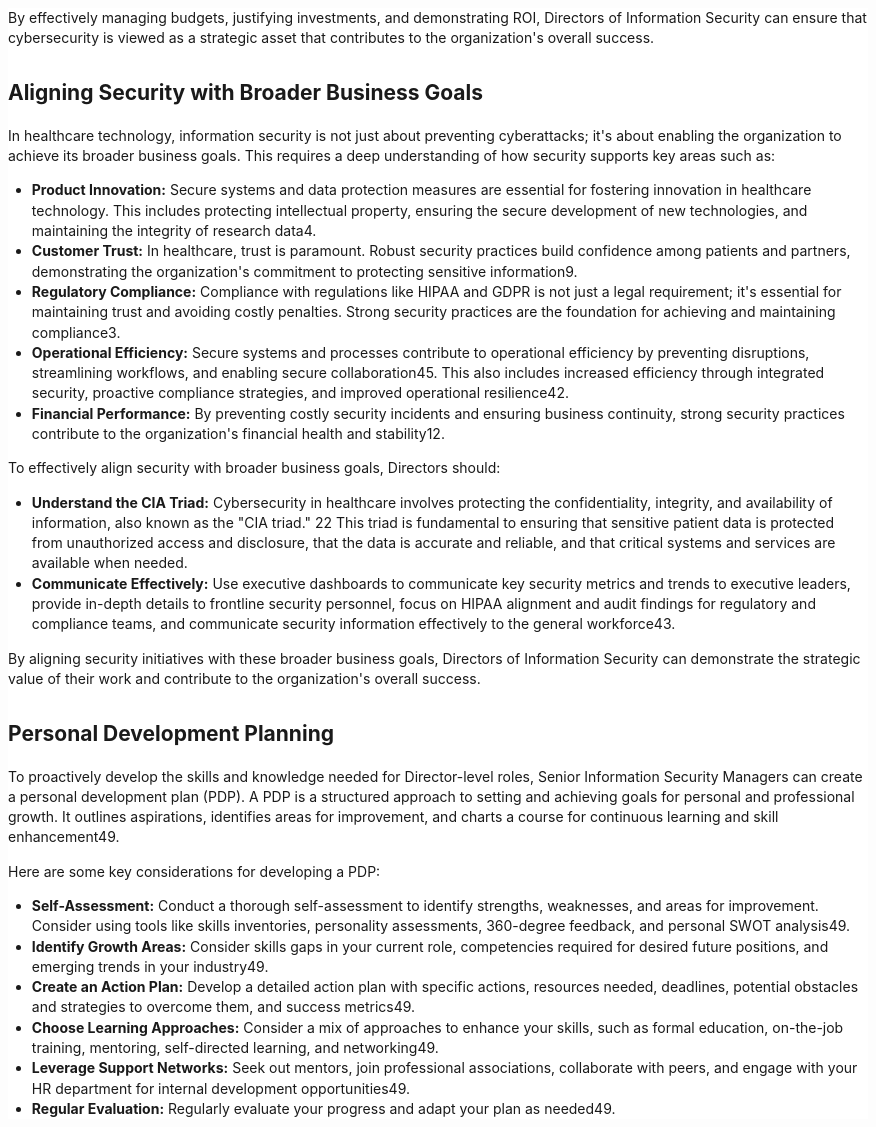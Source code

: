 By effectively managing budgets, justifying investments, and demonstrating ROI, Directors of Information Security can ensure that cybersecurity is viewed as a strategic asset that contributes to the organization's overall success.

## **Aligning Security with Broader Business Goals**

In healthcare technology, information security is not just about preventing cyberattacks; it's about enabling the organization to achieve its broader business goals. This requires a deep understanding of how security supports key areas such as:

* **Product Innovation:** Secure systems and data protection measures are essential for fostering innovation in healthcare technology. This includes protecting intellectual property, ensuring the secure development of new technologies, and maintaining the integrity of research data4.  
* **Customer Trust:** In healthcare, trust is paramount. Robust security practices build confidence among patients and partners, demonstrating the organization's commitment to protecting sensitive information9.  
* **Regulatory Compliance:** Compliance with regulations like HIPAA and GDPR is not just a legal requirement; it's essential for maintaining trust and avoiding costly penalties. Strong security practices are the foundation for achieving and maintaining compliance3.  
* **Operational Efficiency:** Secure systems and processes contribute to operational efficiency by preventing disruptions, streamlining workflows, and enabling secure collaboration45. This also includes increased efficiency through integrated security, proactive compliance strategies, and improved operational resilience42.  
* **Financial Performance:** By preventing costly security incidents and ensuring business continuity, strong security practices contribute to the organization's financial health and stability12.

To effectively align security with broader business goals, Directors should:

* **Understand the CIA Triad:** Cybersecurity in healthcare involves protecting the confidentiality, integrity, and availability of information, also known as the "CIA triad." 22 This triad is fundamental to ensuring that sensitive patient data is protected from unauthorized access and disclosure, that the data is accurate and reliable, and that critical systems and services are available when needed.  
* **Communicate Effectively:** Use executive dashboards to communicate key security metrics and trends to executive leaders, provide in-depth details to frontline security personnel, focus on HIPAA alignment and audit findings for regulatory and compliance teams, and communicate security information effectively to the general workforce43.

By aligning security initiatives with these broader business goals, Directors of Information Security can demonstrate the strategic value of their work and contribute to the organization's overall success.

## **Personal Development Planning**

To proactively develop the skills and knowledge needed for Director-level roles, Senior Information Security Managers can create a personal development plan (PDP). A PDP is a structured approach to setting and achieving goals for personal and professional growth. It outlines aspirations, identifies areas for improvement, and charts a course for continuous learning and skill enhancement49.

Here are some key considerations for developing a PDP:

* **Self-Assessment:** Conduct a thorough self-assessment to identify strengths, weaknesses, and areas for improvement. Consider using tools like skills inventories, personality assessments, 360-degree feedback, and personal SWOT analysis49.  
* **Identify Growth Areas:** Consider skills gaps in your current role, competencies required for desired future positions, and emerging trends in your industry49.  
* **Create an Action Plan:** Develop a detailed action plan with specific actions, resources needed, deadlines, potential obstacles and strategies to overcome them, and success metrics49.  
* **Choose Learning Approaches:** Consider a mix of approaches to enhance your skills, such as formal education, on-the-job training, mentoring, self-directed learning, and networking49.  
* **Leverage Support Networks:** Seek out mentors, join professional associations, collaborate with peers, and engage with your HR department for internal development opportunities49.  
* **Regular Evaluation:** Regularly evaluate your progress and adapt your plan as needed49.
